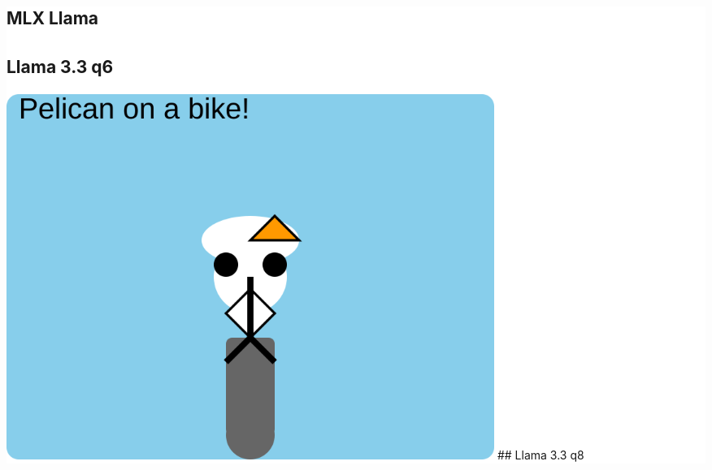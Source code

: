 ## MLX Llama
## Llama 3.3 q6
<img src="Llama-3.3-70B-Instruct-6bit.svg" width="600" alt="Llama 3.3 70B 6bit">
## Llama 3.3 q8